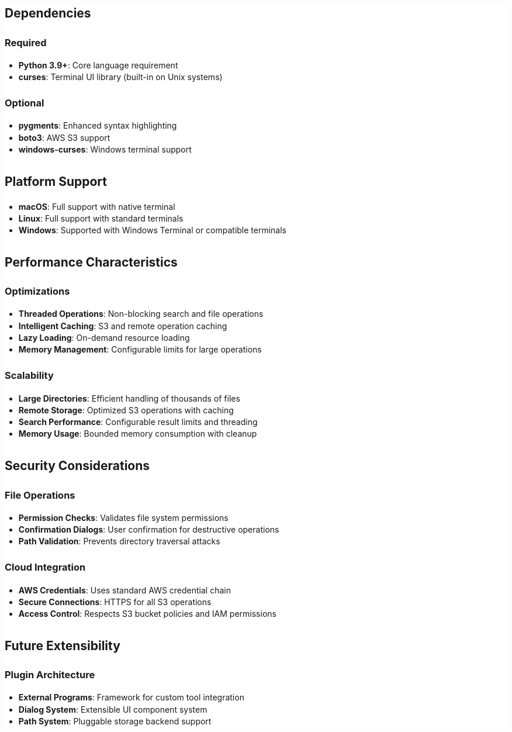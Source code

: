 ## Dependencies

### Required
- **Python 3.9+**: Core language requirement
- **curses**: Terminal UI library (built-in on Unix systems)

### Optional
- **pygments**: Enhanced syntax highlighting
- **boto3**: AWS S3 support
- **windows-curses**: Windows terminal support

## Platform Support
- **macOS**: Full support with native terminal
- **Linux**: Full support with standard terminals
- **Windows**: Supported with Windows Terminal or compatible terminals

## Performance Characteristics

### Optimizations
- **Threaded Operations**: Non-blocking search and file operations
- **Intelligent Caching**: S3 and remote operation caching
- **Lazy Loading**: On-demand resource loading
- **Memory Management**: Configurable limits for large operations

### Scalability
- **Large Directories**: Efficient handling of thousands of files
- **Remote Storage**: Optimized S3 operations with caching
- **Search Performance**: Configurable result limits and threading
- **Memory Usage**: Bounded memory consumption with cleanup

## Security Considerations

### File Operations
- **Permission Checks**: Validates file system permissions
- **Confirmation Dialogs**: User confirmation for destructive operations
- **Path Validation**: Prevents directory traversal attacks

### Cloud Integration
- **AWS Credentials**: Uses standard AWS credential chain
- **Secure Connections**: HTTPS for all S3 operations
- **Access Control**: Respects S3 bucket policies and IAM permissions

## Future Extensibility

### Plugin Architecture
- **External Programs**: Framework for custom tool integration
- **Dialog System**: Extensible UI component system
- **Path System**: Pluggable storage backend support
